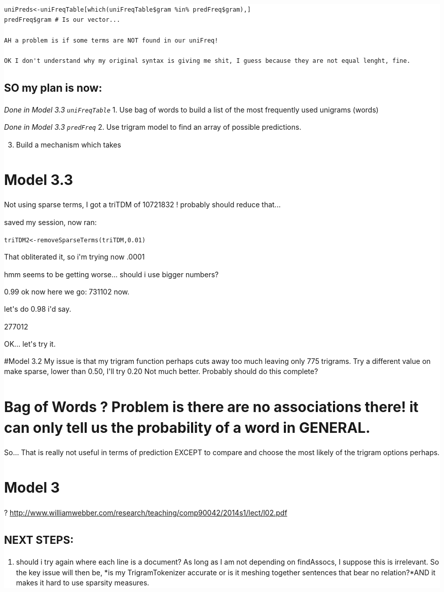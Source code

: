 	uniPreds<-uniFreqTable[which(uniFreqTable$gram %in% predFreq$gram),]
	predFreq$gram # Is our vector...

	AH a problem is if some terms are NOT found in our uniFreq!

	OK I don't understand why my original syntax is giving me shit, I guess because they are not equal lenght, fine.

## SO my plan is now:
_Done in Model 3.3 `uniFreqTable`_ 1. Use bag of words to build a list of the most frequently used unigrams (words) 

*Done in Model 3.3 `predFreq`* 2. Use trigram model to find an array of possible predictions.

3. Build a mechanism which takes 

# Model 3.3

Not using sparse terms, I got a triTDM of 10721832 !
probably should reduce that...

saved my session, now ran:
	
	triTDM2<-removeSparseTerms(triTDM,0.01)

That obliterated it, so i'm trying now .0001

hmm seems to be getting worse... should i use bigger numbers?

0.99 ok now here we go:
731102 now.

let's do 0.98 i'd say.

277012

OK... 
let's try it.


#Model 3.2
My issue is that my trigram function perhaps cuts away too much leaving only 775 trigrams.
Try a different value on make sparse, lower than 0.50, I'll try 0.20
Not much better.
Probably should do this complete?

# Bag of Words ? Problem is there are no associations there! it can only tell us the probability of a word in GENERAL.

So... That is really not useful in terms of prediction EXCEPT to compare and choose the most likely of the trigram options perhaps.

# Model 3
? http://www.williamwebber.com/research/teaching/comp90042/2014s1/lect/l02.pdf
## NEXT STEPS:
1. should i try again where each line is a document? 
	As long as I am not depending on findAssocs, I suppose this is irrelevant. So the key issue will then be, *is my TrigramTokenizer accurate or is it meshing together sentences that bear no relation?*AND it makes it hard to use sparsity measures.  

